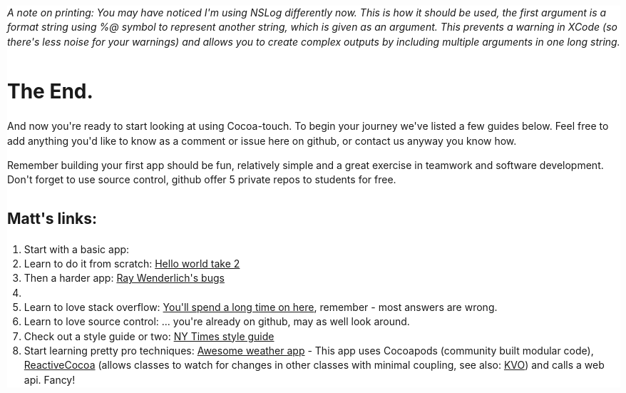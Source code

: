 *A note on printing: You may have noticed I'm using NSLog differently now. This is how it should be used, the first argument is a format string using %@ symbol to represent another string, which is given as an argument. This prevents a warning in XCode (so there's less noise for your warnings) and allows you to create complex outputs by including multiple arguments in one long string.*

# The End.
And now you're ready to start looking at using Cocoa-touch. To begin your journey we've listed a few guides below. Feel free to add anything you'd like to know as a comment or issue here on github, or contact us anyway you know how. 

Remember building your first app should be fun, relatively simple and a great exercise in teamwork and software development. Don't forget to use source control, github offer 5 private repos to students for free.

## Matt's links:
1. Start with a basic app:
2. Learn to do it from scratch: [Hello world take 2](http://www.appcoda.com/hello-world-app-using-xcode-5-xib/)
3. Then a harder app: [Ray Wenderlich's bugs](http://www.raywenderlich.com/1797/ios-tutorial-how-to-create-a-simple-iphone-app-part-1)
4. 
5. Learn to love stack overflow: [You'll spend a long time on here](http://stackoverflow.com/questions/tagged/cocoa-touch), remember - most answers are wrong.
6. Learn to love source control: ... you're already on github, may as well look around.
7. Check out a style guide or two: [NY Times style guide](https://github.com/NYTimes/objective-c-style-guide)
8. Start learning pretty pro techniques: [Awesome weather app](http://www.raywenderlich.com/55384/ios-7-best-practices-part-1) - This app uses Cocoapods (community built modular code), [ReactiveCocoa](http://nshipster.com/reactivecocoa/) (allows classes to watch for changes in other classes with minimal coupling, see also: [KVO](http://nshipster.com/key-value-observing/)) and calls a web api. Fancy!
